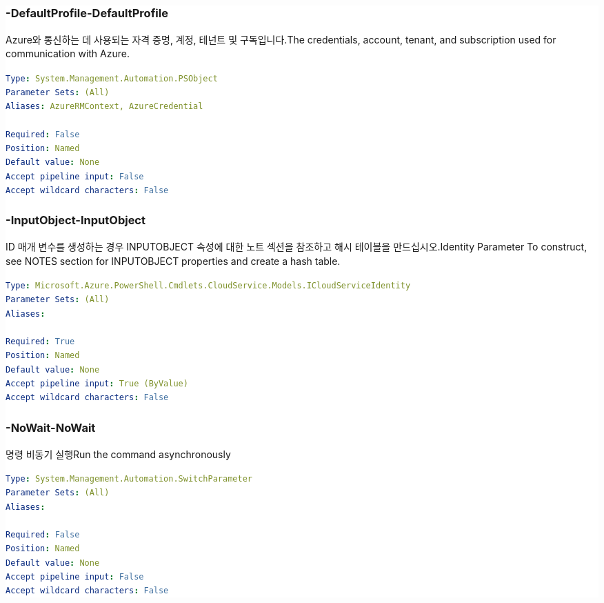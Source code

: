 ### <span data-ttu-id="89980-121">-DefaultProfile</span><span class="sxs-lookup"><span data-stu-id="89980-121">-DefaultProfile</span></span>
<span data-ttu-id="89980-122">Azure와 통신하는 데 사용되는 자격 증명, 계정, 테넌트 및 구독입니다.</span><span class="sxs-lookup"><span data-stu-id="89980-122">The credentials, account, tenant, and subscription used for communication with Azure.</span></span>

```yaml
Type: System.Management.Automation.PSObject
Parameter Sets: (All)
Aliases: AzureRMContext, AzureCredential

Required: False
Position: Named
Default value: None
Accept pipeline input: False
Accept wildcard characters: False
```

### <span data-ttu-id="89980-123">-InputObject</span><span class="sxs-lookup"><span data-stu-id="89980-123">-InputObject</span></span>
<span data-ttu-id="89980-124">ID 매개 변수를 생성하는 경우 INPUTOBJECT 속성에 대한 노트 섹션을 참조하고 해시 테이블을 만드십시오.</span><span class="sxs-lookup"><span data-stu-id="89980-124">Identity Parameter To construct, see NOTES section for INPUTOBJECT properties and create a hash table.</span></span>

```yaml
Type: Microsoft.Azure.PowerShell.Cmdlets.CloudService.Models.ICloudServiceIdentity
Parameter Sets: (All)
Aliases:

Required: True
Position: Named
Default value: None
Accept pipeline input: True (ByValue)
Accept wildcard characters: False
```

### <span data-ttu-id="89980-125">-NoWait</span><span class="sxs-lookup"><span data-stu-id="89980-125">-NoWait</span></span>
<span data-ttu-id="89980-126">명령 비동기 실행</span><span class="sxs-lookup"><span data-stu-id="89980-126">Run the command asynchronously</span></span>

```yaml
Type: System.Management.Automation.SwitchParameter
Parameter Sets: (All)
Aliases:

Required: False
Position: Named
Default value: None
Accept pipeline input: False
Accept wildcard characters: False
```
